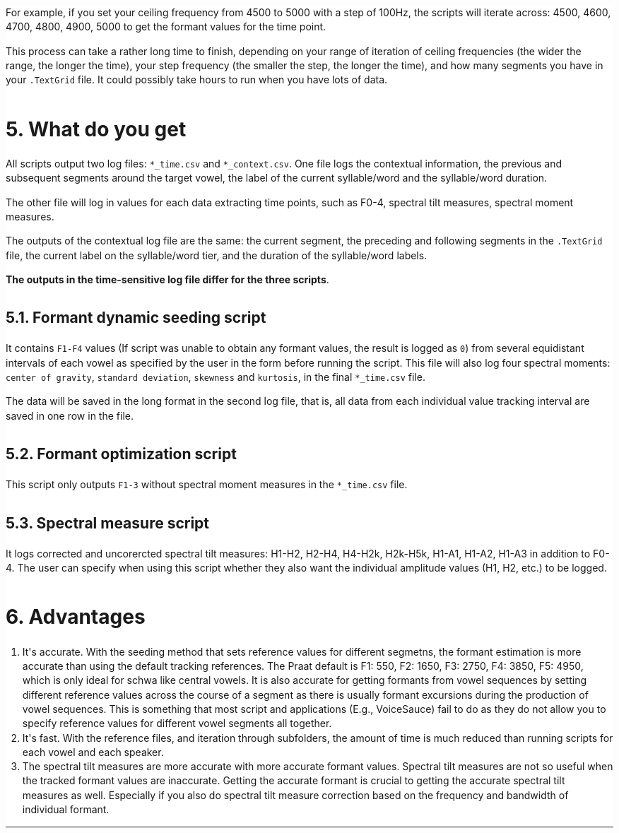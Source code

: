 For example, if you set your ceiling frequency from 4500 to 5000 with a step of 100Hz, the scripts will iterate across: 4500, 4600, 4700, 4800, 4900, 5000 to get the formant values for the time point.

This process can take a rather long time to finish, depending on your range of iteration of ceiling frequencies (the wider the range, the longer the time), your step frequency (the smaller the step, the longer the time), and how many segments you have in your `.TextGrid` file. It could possibly take hours to run when you have lots of data.

# 5. What do you get

All scripts output two log files: `*_time.csv` and `*_context.csv`. One file logs the contextual information, the previous and subsequent segments around the target vowel, the label of the current syllable/word and the syllable/word duration.

The other file will log in values for each data extracting time points, such as F0-4, spectral tilt measures, spectral moment measures.

The outputs of the contextual log file are the same: the current segment, the preceding and following segments in the `.TextGrid` file, the current label on the syllable/word tier, and the duration of the syllable/word labels.

**The outputs in the time-sensitive log file differ for the three scripts**.

## 5.1. Formant dynamic seeding script

It contains `F1-F4` values (If script was unable to obtain any formant values, the result is logged as `0`) from several equidistant intervals of each vowel as specified by the user in the form before running the script. This file will also log four spectral moments: `center of gravity`, `standard deviation`, `skewness` and `kurtosis`, in the final `*_time.csv` file.

The data will be saved in the long format in the second log file, that is, all data from each individual value tracking interval are saved in one row in the file.

## 5.2. Formant optimization script

This script only outputs `F1-3` without spectral moment measures in the `*_time.csv` file.

## 5.3. Spectral measure script

It logs corrected and uncorercted spectral tilt measures: H1-H2, H2-H4, H4-H2k, H2k-H5k, H1-A1, H1-A2, H1-A3 in addition to F0-4. The user can specify when using this script whether they also want the individual amplitude values (H1, H2, etc.) to be logged.

# 6. Advantages

1. It's accurate. With the seeding method that sets reference values for different segmetns, the formant estimation is more accurate than using the default tracking references. The Praat default is F1: 550, F2: 1650, F3: 2750, F4: 3850, F5: 4950, which is only ideal for schwa like central vowels. It is also accurate for getting formants from vowel sequences by setting different reference values across the course of a segment as there is usually formant excursions during the production of vowel sequences. This is something that most script and applications (E.g., VoiceSauce) fail to do as they do not allow you to specify reference values for different vowel segments all together.
2. It's fast. With the reference files, and iteration through subfolders, the amount of time is much reduced than running scripts for each vowel and each speaker.
3. The spectral tilt measures are more accurate with more accurate formant values. Spectral tilt measures are not so useful when the tracked formant values are inaccurate. Getting the accurate formant is crucial to getting the accurate spectral tilt measures as well. Especially if you also do spectral tilt measure correction based on the frequency and bandwidth of individual formant.

---